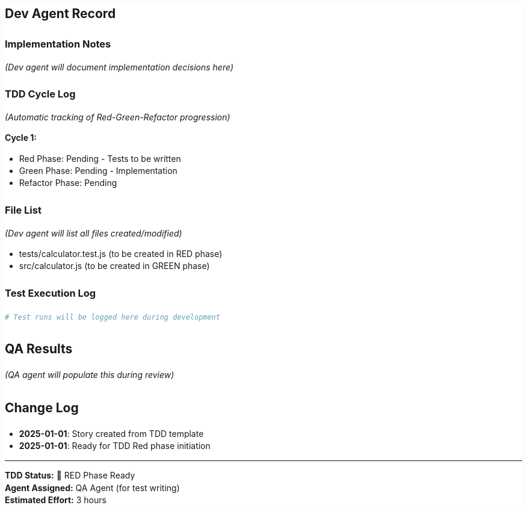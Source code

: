 ## Dev Agent Record

### Implementation Notes

_(Dev agent will document implementation decisions here)_

### TDD Cycle Log

_(Automatic tracking of Red-Green-Refactor progression)_

**Cycle 1:**

- Red Phase: Pending - Tests to be written
- Green Phase: Pending - Implementation
- Refactor Phase: Pending

### File List

_(Dev agent will list all files created/modified)_

- tests/calculator.test.js (to be created in RED phase)
- src/calculator.js (to be created in GREEN phase)

### Test Execution Log

```bash
# Test runs will be logged here during development
```

## QA Results

_(QA agent will populate this during review)_

## Change Log

- **2025-01-01**: Story created from TDD template
- **2025-01-01**: Ready for TDD Red phase initiation

---

**TDD Status:** 🔴 RED Phase Ready  
**Agent Assigned:** QA Agent (for test writing)  
**Estimated Effort:** 3 hours
